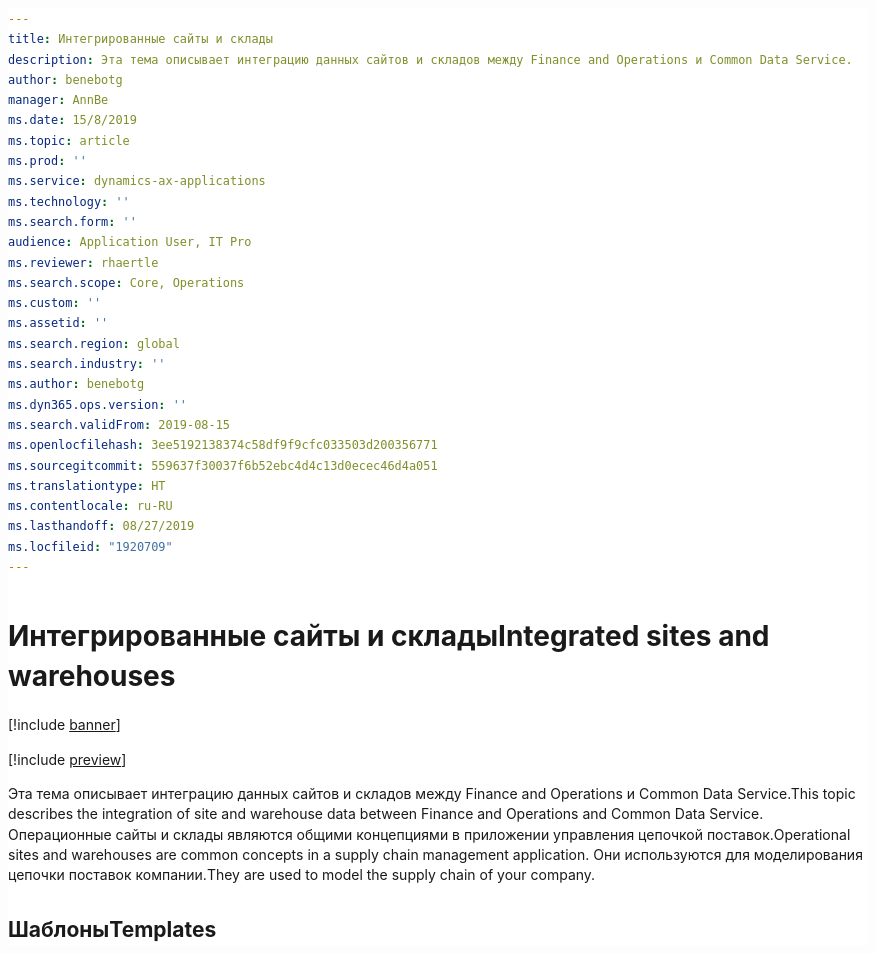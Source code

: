 ```yaml
---
title: Интегрированные сайты и склады
description: Эта тема описывает интеграцию данных сайтов и складов между Finance and Operations и Common Data Service.
author: benebotg
manager: AnnBe
ms.date: 15/8/2019
ms.topic: article
ms.prod: ''
ms.service: dynamics-ax-applications
ms.technology: ''
ms.search.form: ''
audience: Application User, IT Pro
ms.reviewer: rhaertle
ms.search.scope: Core, Operations
ms.custom: ''
ms.assetid: ''
ms.search.region: global
ms.search.industry: ''
ms.author: benebotg
ms.dyn365.ops.version: ''
ms.search.validFrom: 2019-08-15
ms.openlocfilehash: 3ee5192138374c58df9f9cfc033503d200356771
ms.sourcegitcommit: 559637f30037f6b52ebc4d4c13d0ecec46d4a051
ms.translationtype: HT
ms.contentlocale: ru-RU
ms.lasthandoff: 08/27/2019
ms.locfileid: "1920709"
---
```

# <a name="integrated-sites-and-warehouses"></a><span data-ttu-id="2d328-103">Интегрированные сайты и склады</span><span class="sxs-lookup"><span data-stu-id="2d328-103">Integrated sites and warehouses</span></span>

[!include [banner](../includes/banner.md)]

[!include [preview](../includes/preview-banner.md)]

<span data-ttu-id="2d328-104">Эта тема описывает интеграцию данных сайтов и складов между Finance and Operations и Common Data Service.</span><span class="sxs-lookup"><span data-stu-id="2d328-104">This topic describes the integration of site and warehouse data between Finance and Operations and Common Data Service.</span></span> <span data-ttu-id="2d328-105">Операционные сайты и склады являются общими концепциями в приложении управления цепочкой поставок.</span><span class="sxs-lookup"><span data-stu-id="2d328-105">Operational sites and warehouses are common concepts in a supply chain management application.</span></span> <span data-ttu-id="2d328-106">Они используются для моделирования цепочки поставок компании.</span><span class="sxs-lookup"><span data-stu-id="2d328-106">They are used to model the supply chain of your company.</span></span>

## <a name="templates"></a><span data-ttu-id="2d328-107">Шаблоны</span><span class="sxs-lookup"><span data-stu-id="2d328-107">Templates</span></span>
